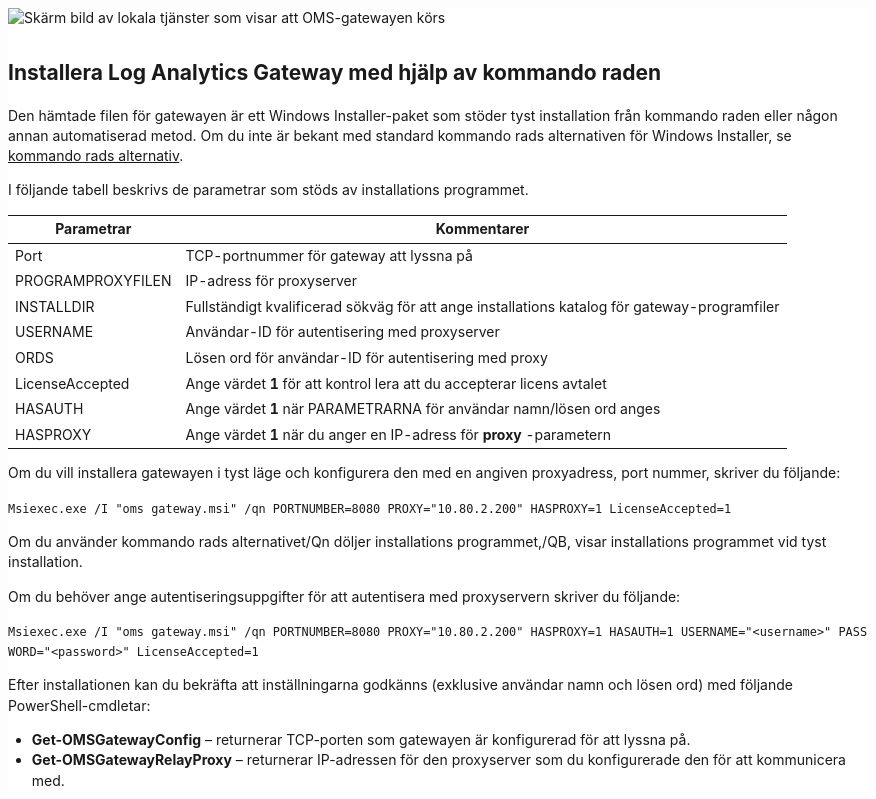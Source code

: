    ![Skärm bild av lokala tjänster som visar att OMS-gatewayen körs](./media/gateway/gateway-service.png)

## <a name="install-the-log-analytics-gateway-using-the-command-line"></a>Installera Log Analytics Gateway med hjälp av kommando raden

Den hämtade filen för gatewayen är ett Windows Installer-paket som stöder tyst installation från kommando raden eller någon annan automatiserad metod. Om du inte är bekant med standard kommando rads alternativen för Windows Installer, se [kommando rads alternativ](/windows/desktop/msi/command-line-options).
 
I följande tabell beskrivs de parametrar som stöds av installations programmet.

|Parametrar| Kommentarer|
|----------|------| 
|Port | TCP-portnummer för gateway att lyssna på |
|PROGRAMPROXYFILEN | IP-adress för proxyserver |
|INSTALLDIR | Fullständigt kvalificerad sökväg för att ange installations katalog för gateway-programfiler |
|USERNAME | Användar-ID för autentisering med proxyserver |
|ORDS | Lösen ord för användar-ID för autentisering med proxy |
|LicenseAccepted | Ange värdet **1** för att kontrol lera att du accepterar licens avtalet |
|HASAUTH | Ange värdet **1** när PARAMETRARNA för användar namn/lösen ord anges |
|HASPROXY | Ange värdet **1** när du anger en IP-adress för **proxy** -parametern |

Om du vill installera gatewayen i tyst läge och konfigurera den med en angiven proxyadress, port nummer, skriver du följande:

```dos
Msiexec.exe /I "oms gateway.msi" /qn PORTNUMBER=8080 PROXY="10.80.2.200" HASPROXY=1 LicenseAccepted=1 
```

Om du använder kommando rads alternativet/Qn döljer installations programmet,/QB, visar installations programmet vid tyst installation.  

Om du behöver ange autentiseringsuppgifter för att autentisera med proxyservern skriver du följande:

```dos
Msiexec.exe /I "oms gateway.msi" /qn PORTNUMBER=8080 PROXY="10.80.2.200" HASPROXY=1 HASAUTH=1 USERNAME="<username>" PASSWORD="<password>" LicenseAccepted=1 
```

Efter installationen kan du bekräfta att inställningarna godkänns (exklusive användar namn och lösen ord) med följande PowerShell-cmdletar:

- **Get-OMSGatewayConfig** – returnerar TCP-porten som gatewayen är konfigurerad för att lyssna på.
- **Get-OMSGatewayRelayProxy** – returnerar IP-adressen för den proxyserver som du konfigurerade den för att kommunicera med.
